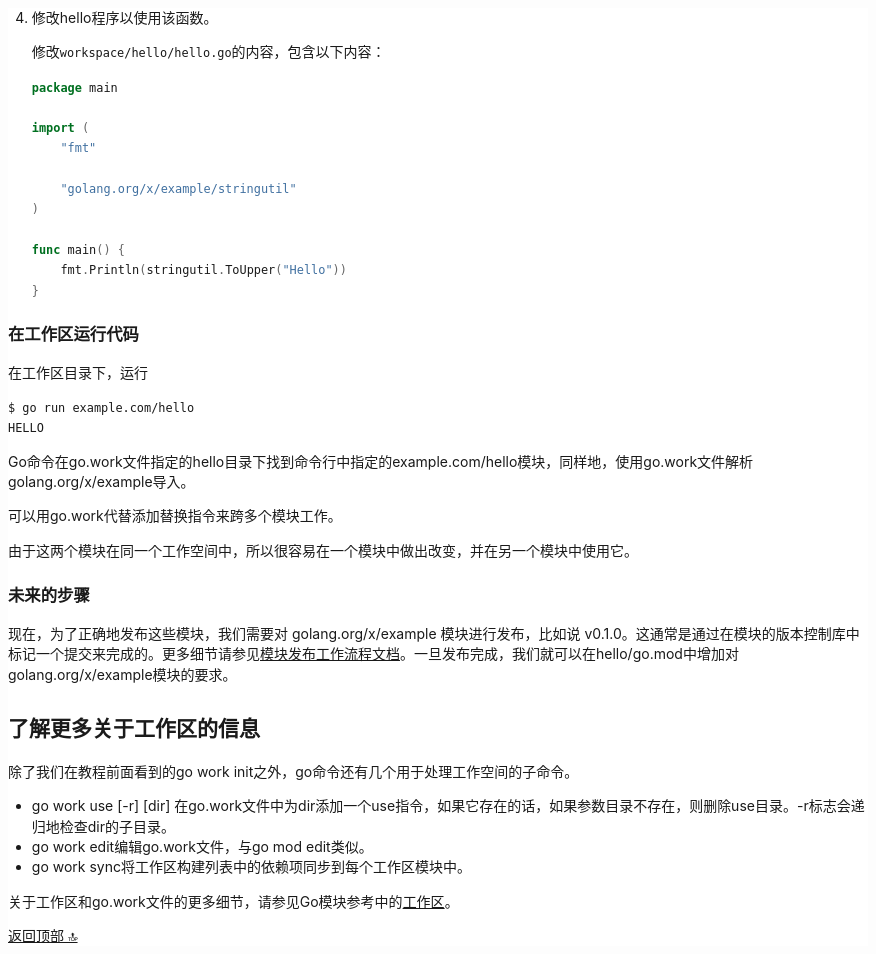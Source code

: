 4. 修改hello程序以使用该函数。

    修改`workspace/hello/hello.go`的内容，包含以下内容：

    ```go
    package main

    import (
        "fmt"

        "golang.org/x/example/stringutil"
    )

    func main() {
        fmt.Println(stringutil.ToUpper("Hello"))
    }
    ```

### 在工作区运行代码

在工作区目录下，运行

```bash
$ go run example.com/hello
HELLO
```

Go命令在go.work文件指定的hello目录下找到命令行中指定的example.com/hello模块，同样地，使用go.work文件解析golang.org/x/example导入。

可以用go.work代替添加替换指令来跨多个模块工作。

由于这两个模块在同一个工作空间中，所以很容易在一个模块中做出改变，并在另一个模块中使用它。

### 未来的步骤

现在，为了正确地发布这些模块，我们需要对 golang.org/x/example 模块进行发布，比如说 v0.1.0。这通常是通过在模块的版本控制库中标记一个提交来完成的。更多细节请参见[模块发布工作流程文档](#)。一旦发布完成，我们就可以在hello/go.mod中增加对golang.org/x/example模块的要求。

## 了解更多关于工作区的信息

除了我们在教程前面看到的go work init之外，go命令还有几个用于处理工作空间的子命令。

- go work use [-r] [dir] 在go.work文件中为dir添加一个use指令，如果它存在的话，如果参数目录不存在，则删除use目录。-r标志会递归地检查dir的子目录。
- go work edit编辑go.work文件，与go mod edit类似。
- go work sync将工作区构建列表中的依赖项同步到每个工作区模块中。

关于工作区和go.work文件的更多细节，请参见Go模块参考中的[工作区](../参考/Go模块参考.md##工作区)。

[返回顶部 🔝](#教程：多模块工作区入门)